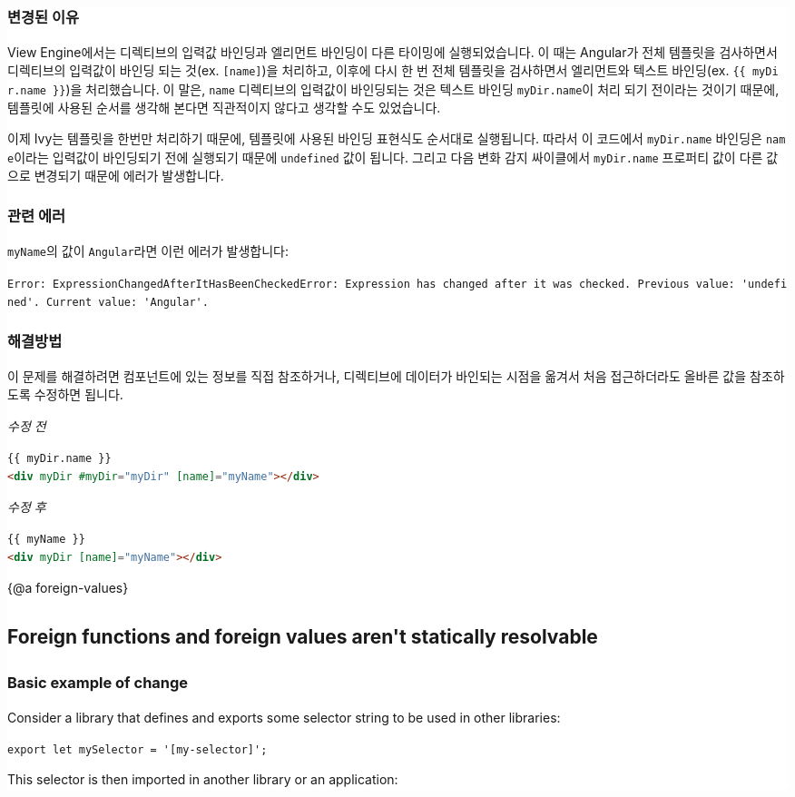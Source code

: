 ### 변경된 이유


View Engine에서는 디렉티브의 입력값 바인딩과 엘리먼트 바인딩이 다른 타이밍에 실행되었습니다.
이 때는 Angular가 전체 템플릿을 검사하면서 디렉티브의 입력값이 바인딩 되는 것(ex. `[name]`)을 처리하고, 이후에 다시 한 번 전체 템플릿을 검사하면서 엘리먼트와 텍스트 바인딩(ex. `{{ myDir.name }}`)을 처리했습니다.
이 말은, `name` 디렉티브의 입력값이 바인딩되는 것은 텍스트 바인딩 `myDir.name`이 처리 되기 전이라는 것이기 때문에, 템플릿에 사용된 순서를 생각해 본다면 직관적이지 않다고 생각할 수도 있었습니다.

이제 Ivy는 템플릿을 한번만 처리하기 때문에, 템플릿에 사용된 바인딩 표현식도 순서대로 실행됩니다.
따라서 이 코드에서 `myDir.name` 바인딩은 `name`이라는 입력값이 바인딩되기 전에 실행되기 때문에 `undefined` 값이 됩니다.
그리고 다음 변화 감지 싸이클에서 `myDir.name` 프로퍼티 값이 다른 값으로 변경되기 때문에 에러가 발생합니다.



### 관련 에러


`myName`의 값이 `Angular`라면 이런 에러가 발생합니다:

```
Error: ExpressionChangedAfterItHasBeenCheckedError: Expression has changed after it was checked. Previous value: 'undefined'. Current value: 'Angular'.
```



### 해결방법


이 문제를 해결하려면 컴포넌트에 있는 정보를 직접 참조하거나, 디렉티브에 데이터가 바인되는 시점을 옮겨서 처음 접근하더라도 올바른 값을 참조하도록 수정하면 됩니다.

*수정 전*
```html
{{ myDir.name }}
<div myDir #myDir="myDir" [name]="myName"></div>
```

*수정 후*
```html
{{ myName }}
<div myDir [name]="myName"></div>
```


{@a foreign-values}
## Foreign functions and foreign values aren't statically resolvable

### Basic example of change 

Consider a library that defines and exports some selector string to be used in other libraries:

```
export let mySelector = '[my-selector]';
```

This selector is then imported in another library or an application:
